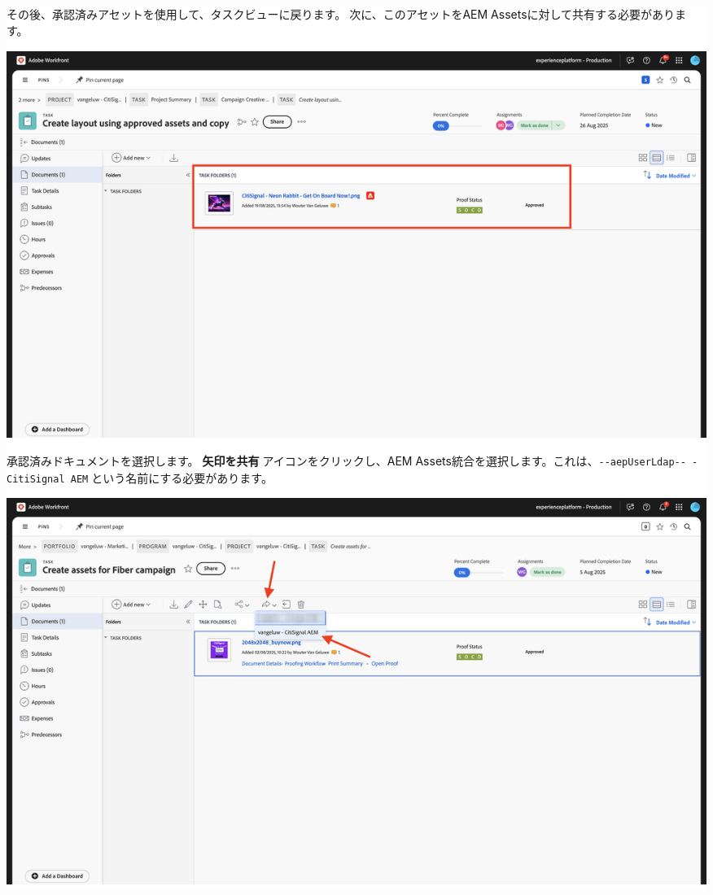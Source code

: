 その後、承認済みアセットを使用して、タスクビューに戻ります。 次に、このアセットをAEM Assetsに対して共有する必要があります。

![WF](./images/wfp34.png)

承認済みドキュメントを選択します。 **矢印を共有** アイコンをクリックし、AEM Assets統合を選択します。これは、`--aepUserLdap-- - CitiSignal AEM` という名前にする必要があります。

![WF](./images/wfp35.png)
